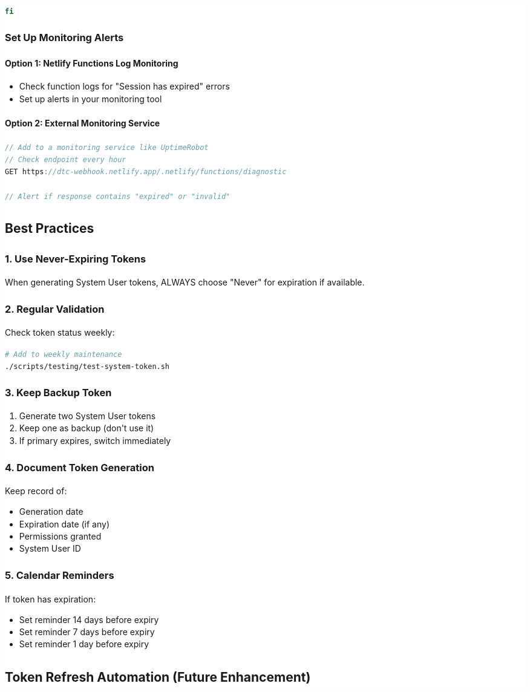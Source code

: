 ```bash
fi
```

### Set Up Monitoring Alerts

#### Option 1: Netlify Functions Log Monitoring
- Check function logs for "Session has expired" errors
- Set up alerts in your monitoring tool

#### Option 2: External Monitoring Service
```javascript
// Add to a monitoring service like UptimeRobot
// Check endpoint every hour
GET https://dtc-webhook.netlify.app/.netlify/functions/diagnostic

// Alert if response contains "expired" or "invalid"
```

## Best Practices

### 1. Use Never-Expiring Tokens
When generating System User tokens, ALWAYS choose "Never" for expiration if available.

### 2. Regular Validation
Check token status weekly:
```bash
# Add to weekly maintenance
./scripts/testing/test-system-token.sh
```

### 3. Keep Backup Token
1. Generate two System User tokens
2. Keep one as backup (don't use it)
3. If primary expires, switch immediately

### 4. Document Token Generation
Keep record of:
- Generation date
- Expiration date (if any)
- Permissions granted
- System User ID

### 5. Calendar Reminders
If token has expiration:
- Set reminder 14 days before expiry
- Set reminder 7 days before expiry
- Set reminder 1 day before expiry

## Token Refresh Automation (Future Enhancement)
